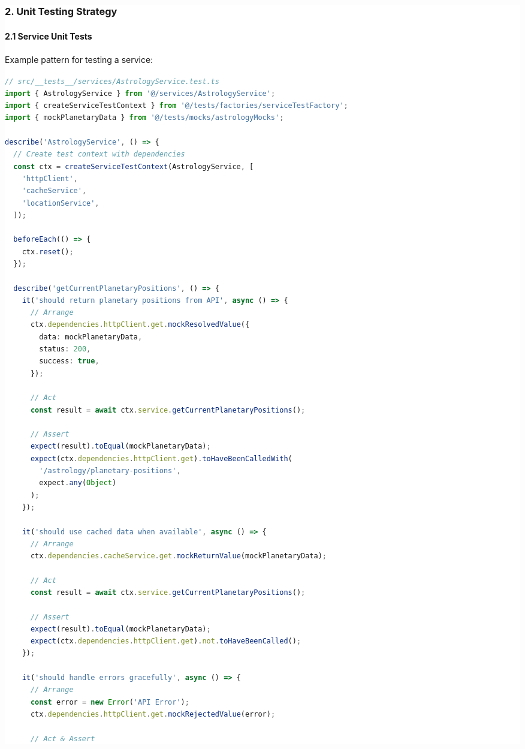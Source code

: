 ```typescript
```

### 2. Unit Testing Strategy

#### 2.1 Service Unit Tests

Example pattern for testing a service:

```typescript
// src/__tests__/services/AstrologyService.test.ts
import { AstrologyService } from '@/services/AstrologyService';
import { createServiceTestContext } from '@/tests/factories/serviceTestFactory';
import { mockPlanetaryData } from '@/tests/mocks/astrologyMocks';

describe('AstrologyService', () => {
  // Create test context with dependencies
  const ctx = createServiceTestContext(AstrologyService, [
    'httpClient',
    'cacheService',
    'locationService',
  ]);
  
  beforeEach(() => {
    ctx.reset();
  });
  
  describe('getCurrentPlanetaryPositions', () => {
    it('should return planetary positions from API', async () => {
      // Arrange
      ctx.dependencies.httpClient.get.mockResolvedValue({
        data: mockPlanetaryData,
        status: 200,
        success: true,
      });
      
      // Act
      const result = await ctx.service.getCurrentPlanetaryPositions();
      
      // Assert
      expect(result).toEqual(mockPlanetaryData);
      expect(ctx.dependencies.httpClient.get).toHaveBeenCalledWith(
        '/astrology/planetary-positions',
        expect.any(Object)
      );
    });
    
    it('should use cached data when available', async () => {
      // Arrange
      ctx.dependencies.cacheService.get.mockReturnValue(mockPlanetaryData);
      
      // Act
      const result = await ctx.service.getCurrentPlanetaryPositions();
      
      // Assert
      expect(result).toEqual(mockPlanetaryData);
      expect(ctx.dependencies.httpClient.get).not.toHaveBeenCalled();
    });
    
    it('should handle errors gracefully', async () => {
      // Arrange
      const error = new Error('API Error');
      ctx.dependencies.httpClient.get.mockRejectedValue(error);
      
      // Act & Assert
```